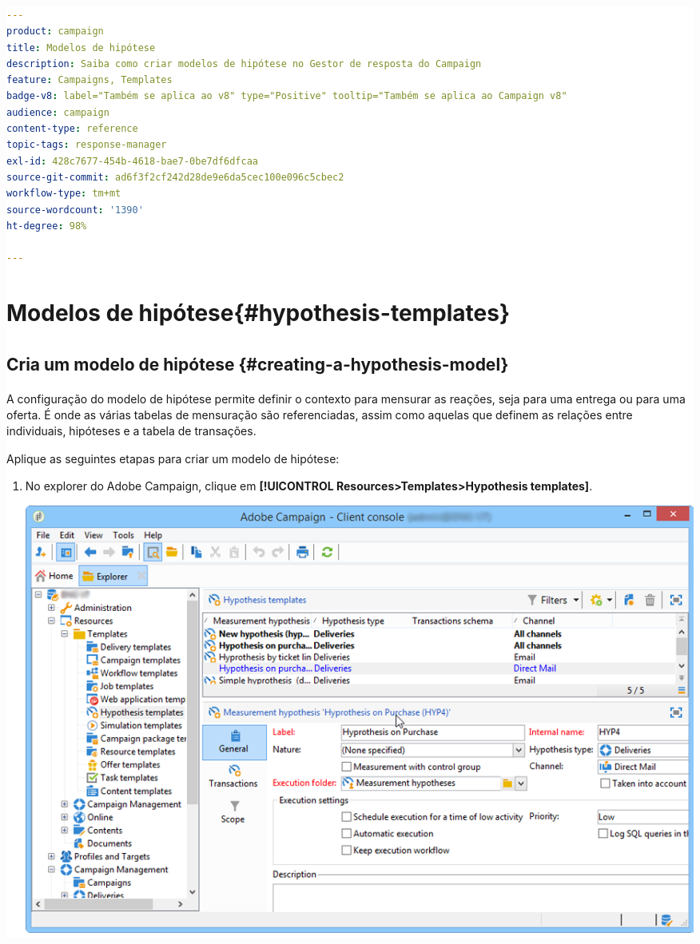 ```yaml
---
product: campaign
title: Modelos de hipótese
description: Saiba como criar modelos de hipótese no Gestor de resposta do Campaign
feature: Campaigns, Templates
badge-v8: label="Também se aplica ao v8" type="Positive" tooltip="Também se aplica ao Campaign v8"
audience: campaign
content-type: reference
topic-tags: response-manager
exl-id: 428c7677-454b-4618-bae7-0be7df6dfcaa
source-git-commit: ad6f3f2cf242d28de9e6da5cec100e096c5cbec2
workflow-type: tm+mt
source-wordcount: '1390'
ht-degree: 98%

---
```


# Modelos de hipótese{#hypothesis-templates}



## Cria um modelo de hipótese {#creating-a-hypothesis-model}

A configuração do modelo de hipótese permite definir o contexto para mensurar as reações, seja para uma entrega ou para uma oferta. É onde as várias tabelas de mensuração são referenciadas, assim como aquelas que definem as relações entre individuais, hipóteses e a tabela de transações.

Aplique as seguintes etapas para criar um modelo de hipótese:

1. No explorer do Adobe Campaign, clique em **[!UICONTROL Resources>Templates>Hypothesis templates]**.

   ![](assets/response_hypothesis_model_creation_001.png)
